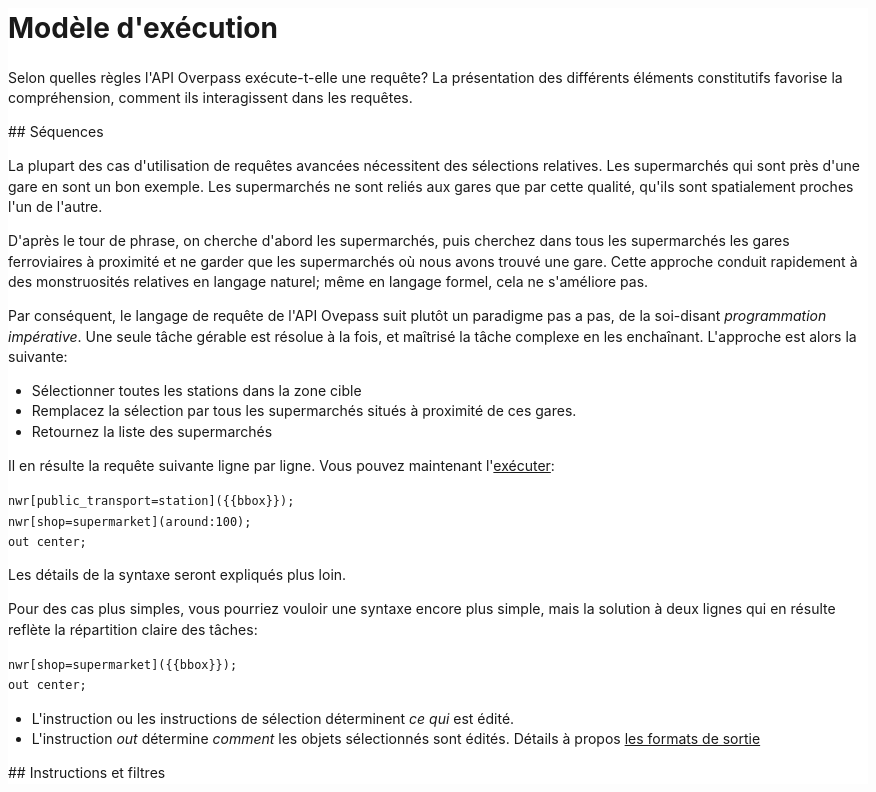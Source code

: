 Modèle d'exécution
==================

Selon quelles règles l'API Overpass exécute-t-elle une requête?
La présentation des différents éléments constitutifs favorise la compréhension,
comment ils interagissent dans les requêtes.

<a name="sequential"/>
## Séquences

La plupart des cas d'utilisation de requêtes avancées nécessitent des sélections relatives.
Les supermarchés qui sont près d'une gare en sont un bon exemple.
Les supermarchés ne sont reliés aux gares que par cette qualité,
qu'ils sont spatialement proches l'un de l'autre.

D'après le tour de phrase, on cherche d'abord les supermarchés,
puis cherchez dans tous les supermarchés les gares ferroviaires à proximité
et ne garder que les supermarchés où nous avons trouvé une gare.
Cette approche conduit rapidement à des monstruosités relatives en langage naturel;
même en langage formel, cela ne s'améliore pas.

Par conséquent, le langage de requête de l'API Ovepass suit plutôt un paradigme pas a pas,
de la soi-disant _programmation impérative_.
Une seule tâche gérable est résolue à la fois,
et maîtrisé la tâche complexe en les enchaînant.
L'approche est alors la suivante:

* Sélectionner toutes les stations dans la zone cible
* Remplacez la sélection par tous les supermarchés situés à proximité de ces gares.
* Retournez la liste des supermarchés

Il en résulte la requête suivante ligne par ligne.
Vous pouvez maintenant l'[exécuter](https://overpass-turbo.eu/?lat=51.4775&lon=0.0&zoom=13&Q=nwr%5Bpublic_transport%3Dstation%5D%28%7B%7Bbbox%7D%7D%29%3B%0Anwr%5Bshop%3Dsupermarket%5D%28around%3A100%29%3B%0Aout%20center%3B):

    nwr[public_transport=station]({{bbox}});
    nwr[shop=supermarket](around:100);
    out center;

Les détails de la syntaxe seront expliqués plus loin.

Pour des cas plus simples, vous pourriez vouloir une syntaxe encore plus simple,
mais la solution à deux lignes qui en résulte reflète la répartition claire des tâches:

    nwr[shop=supermarket]({{bbox}});
    out center;

* L'instruction ou les instructions de sélection déterminent _ce qui_ est édité.
* L'instruction _out_ détermine _comment_ les objets sélectionnés sont édités. Détails à propos [les formats de sortie](../targets/formats.md#faithful)

<a name="statements"/>
## Instructions et filtres 
